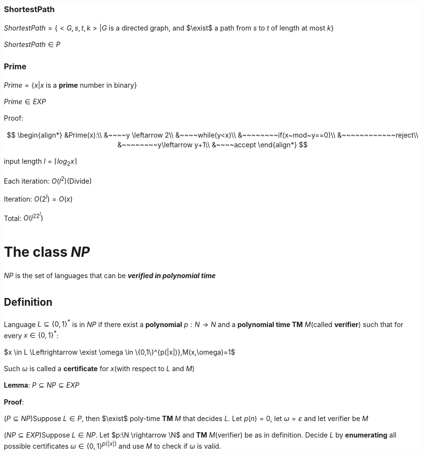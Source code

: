 ### ShortestPath

$ShortestPath=\{<G,s,t,k>|G$ is a directed graph, and $\exist$ a path from $s$ to $t$ of length at most $k\}$

$ShortestPath \in P$

### Prime

$Prime=\{x|x$ is a **prime** number in binary$\}$

$Prime \in EXP$

Proof:

$$
\begin{align*}
  &Prime(x):\\
  &~~~~y \leftarrow 2\\
  &~~~~while(y<x)\\
  &~~~~~~~~if(x~mod~y==0)\\
  &~~~~~~~~~~~~reject\\
  &~~~~~~~~y\leftarrow y+1\\
  &~~~~accept
\end{align*}
$$

input length $l=\lceil log_2x \rceil$

Each iteration: $O(l^2)$(Divide)

Iteration: $O(2^l)=O(x)$

Total: $O(l^22^l)$

# The class $NP$

$NP$ is the set of languages that can be **_verified in polynomial time_**

## Definition

Language $L \subseteq \{0,1\}^*$ is in $NP$ if there exist a **polynomial** $p:N \rightarrow N$ and a **polynomial time TM** $M$(called **verifier**) such that for every $x \in \{0,1\}^*$:

$x \in L \Leftrightarrow \exist \omega \in \{0,1\}^{p(|x|)},M(x,\omega)=1$

Such $\omega$ is called a **certificate** for $x$(with respect to $L$ and $M$)

**Lemma**: $P \subseteq NP \subseteq EXP$

**Proof**:

($P \subseteq NP$)Suppose $L \in P$, then $\exist$ poly-time **TM** $M$ that decides $L$. Let $p(n)=0$, let $\omega=\varepsilon$ and let verifier be $M$

($NP \subseteq EXP$)Suppose $L \in NP$. Let $p:\N \rightarrow \N$ and **TM** $M$(verifier) be as in definition. Decide $L$ by **enumerating** all possible certificates $\omega \in \{0,1\}^{p(|x|)}$ and use $M$ to check if $\omega$ is valid.
